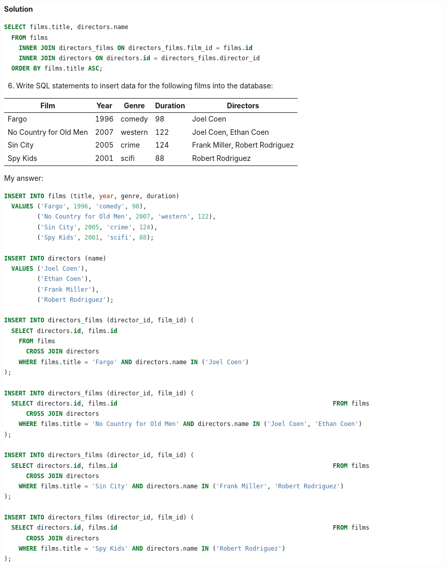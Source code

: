 **Solution**
```sql
SELECT films.title, directors.name
  FROM films
    INNER JOIN directors_films ON directors_films.film_id = films.id
    INNER JOIN directors ON directors.id = directors_films.director_id
  ORDER BY films.title ASC;
```


6. Write SQL statements to insert data for the following films into the database:

| Film | Year | Genre | Duration | Directors |
| --- | --- | --- | --- | --- |
| Fargo | 1996 | comedy | 98 | Joel Coen |
| No Country for Old Men | 2007 | western | 122 | Joel Coen, Ethan Coen |
| Sin City | 2005 | crime | 124 | Frank Miller, Robert Rodriguez |
| Spy Kids | 2001 | scifi | 88 | Robert Rodriguez | 

My answer:
```sql
INSERT INTO films (title, year, genre, duration)
  VALUES ('Fargo', 1996, 'comedy', 98),
         ('No Country for Old Men', 2007, 'western', 122),
         ('Sin City', 2005, 'crime', 124),
         ('Spy Kids', 2001, 'scifi', 88);

INSERT INTO directors (name)
  VALUES ('Joel Coen'),
         ('Ethan Coen'),
         ('Frank Miller'),
         ('Robert Rodriguez');

INSERT INTO directors_films (director_id, film_id) (
  SELECT directors.id, films.id
    FROM films
      CROSS JOIN directors
    WHERE films.title = 'Fargo' AND directors.name IN ('Joel Coen')
);

INSERT INTO directors_films (director_id, film_id) (
  SELECT directors.id, films.id                                                           FROM films                                                                        
      CROSS JOIN directors                                                            
    WHERE films.title = 'No Country for Old Men' AND directors.name IN ('Joel Coen', 'Ethan Coen')
);

INSERT INTO directors_films (director_id, film_id) (
  SELECT directors.id, films.id                                                           FROM films
      CROSS JOIN directors
    WHERE films.title = 'Sin City' AND directors.name IN ('Frank Miller', 'Robert Rodriguez')
);

INSERT INTO directors_films (director_id, film_id) (     
  SELECT directors.id, films.id                                                           FROM films
      CROSS JOIN directors
    WHERE films.title = 'Spy Kids' AND directors.name IN ('Robert Rodriguez')
);
```

